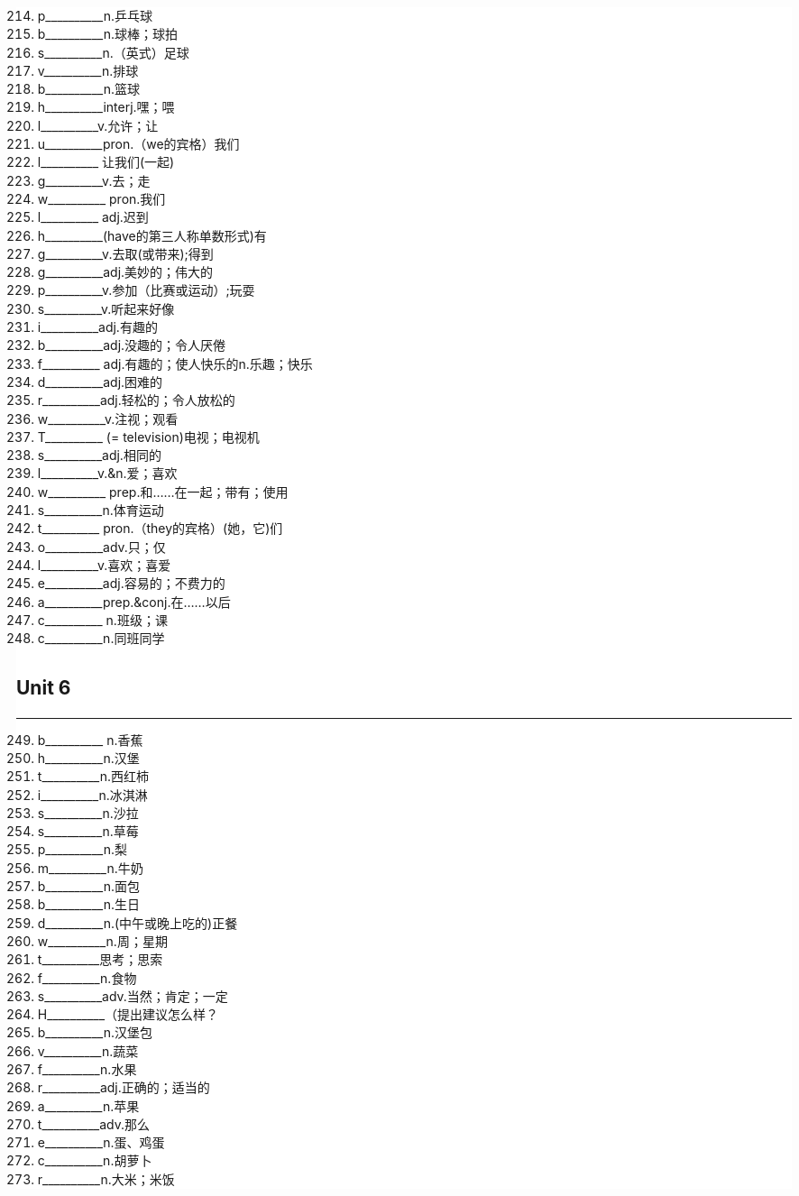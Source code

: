 214. p__________n.乒乓球
215. b__________n.球棒；球拍
216. s__________n.（英式）足球
217. v__________n.排球
218. b__________n.篮球
219. h__________interj.嘿；喂
220. l__________v.允许；让
221. u__________pron.（we的宾格）我们
222. l__________ 让我们(一起)
223. g__________v.去；走
224. w__________ pron.我们
225. l__________ adj.迟到
226. h__________(have的第三人称单数形式)有
227. g__________v.去取(或带来);得到
228. g__________adj.美妙的；伟大的
229. p__________v.参加（比赛或运动）;玩耍
230. s__________v.听起来好像
231. i__________adj.有趣的
232. b__________adj.没趣的；令人厌倦
233. f__________ adj.有趣的；使人快乐的n.乐趣；快乐
234. d__________adj.困难的
235. r__________adj.轻松的；令人放松的
236. w__________v.注视；观看
237. T__________ (= television)电视；电视机
238. s__________adj.相同的
239. l__________v.&n.爱；喜欢
240. w__________ prep.和……在一起；带有；使用
241. s__________n.体育运动
242. t__________ pron.（they的宾格）(她，它)们
243. o__________adv.只；仅
244. l__________v.喜欢；喜爱
245. e__________adj.容易的；不费力的
246. a__________prep.&conj.在……以后
247. c__________ n.班级；课
248. c__________n.同班同学
## Unit 6
------------------------------------------------------
249. b__________ n.香蕉
250. h__________n.汉堡
251. t__________n.西红柿
252. i__________n.冰淇淋
253. s__________n.沙拉
254. s__________n.草莓
255. p__________n.梨
256. m__________n.牛奶
257. b__________n.面包
258. b__________n.生日
259. d__________n.(中午或晚上吃的)正餐
260. w__________n.周；星期
261. t__________思考；思索
262. f__________n.食物
263. s__________adv.当然；肯定；一定
264. H__________（提出建议怎么样？
265. b__________n.汉堡包
266. v__________n.蔬菜
267. f__________n.水果
268. r__________adj.正确的；适当的
269. a__________n.苹果
270. t__________adv.那么
271. e__________n.蛋、鸡蛋
272. c__________n.胡萝卜
273. r__________n.大米；米饭